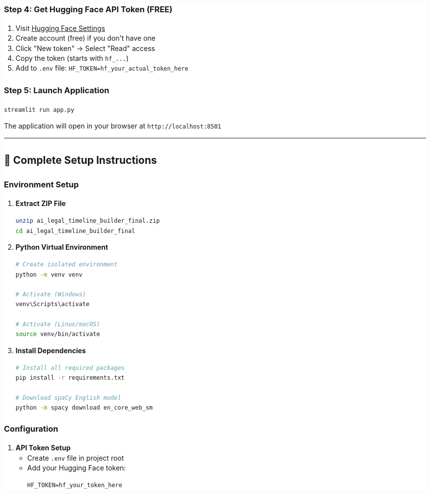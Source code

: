 ### Step 4: Get Hugging Face API Token (FREE)

1. Visit [Hugging Face Settings](https://huggingface.co/settings/tokens)
2. Create account (free) if you don't have one
3. Click "New token" → Select "Read" access
4. Copy the token (starts with `hf_...`)
5. Add to `.env` file: `HF_TOKEN=hf_your_actual_token_here`

### Step 5: Launch Application

```bash
streamlit run app.py
```

The application will open in your browser at `http://localhost:8501`

---

## 📖 Complete Setup Instructions

### Environment Setup

1. **Extract ZIP File**
   ```bash
   unzip ai_legal_timeline_builder_final.zip
   cd ai_legal_timeline_builder_final
   ```

2. **Python Virtual Environment**
   ```bash
   # Create isolated environment
   python -m venv venv

   # Activate (Windows)
   venv\Scripts\activate

   # Activate (Linux/macOS)
   source venv/bin/activate
   ```

3. **Install Dependencies**
   ```bash
   # Install all required packages
   pip install -r requirements.txt

   # Download spaCy English model
   python -m spacy download en_core_web_sm
   ```

### Configuration

1. **API Token Setup**
   - Create `.env` file in project root
   - Add your Hugging Face token:
     ```
     HF_TOKEN=hf_your_token_here
     ```

